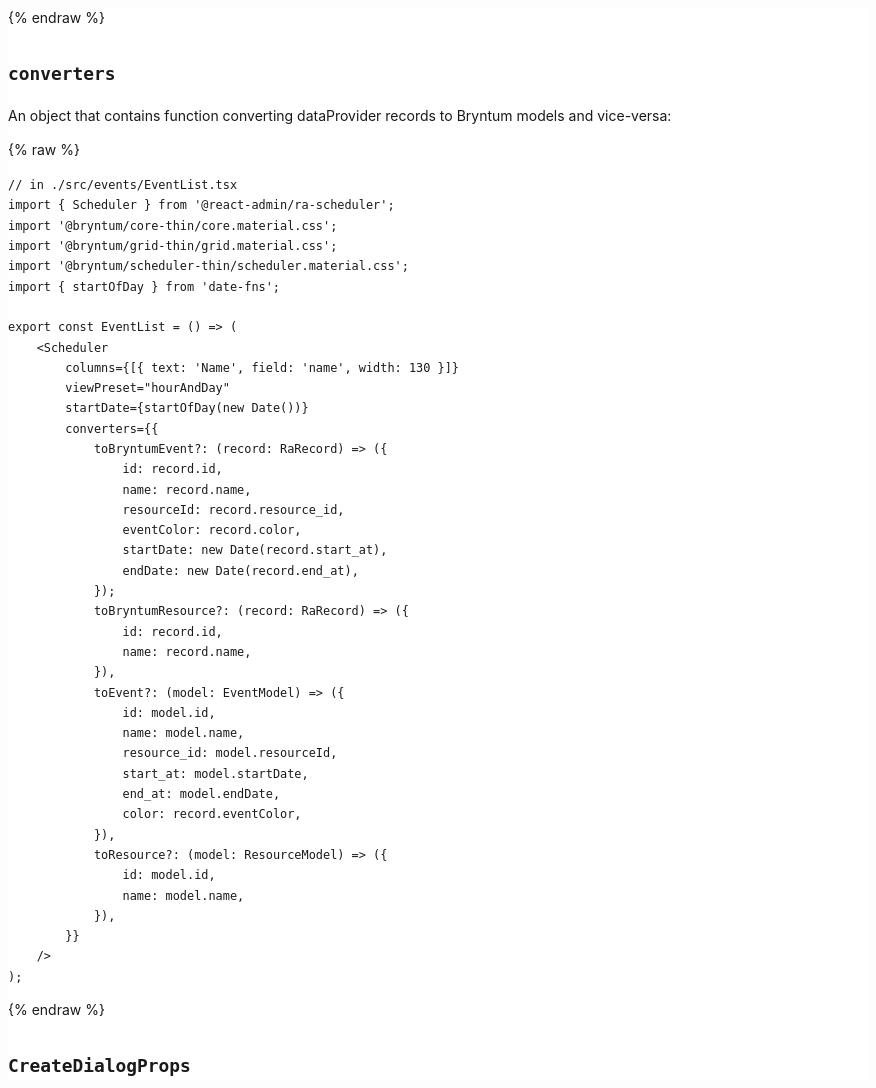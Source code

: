{% endraw %}

## `converters`

An object that contains function converting dataProvider records to Bryntum models and vice-versa:

{% raw %}
```tsx
// in ./src/events/EventList.tsx
import { Scheduler } from '@react-admin/ra-scheduler';
import '@bryntum/core-thin/core.material.css';
import '@bryntum/grid-thin/grid.material.css';
import '@bryntum/scheduler-thin/scheduler.material.css';
import { startOfDay } from 'date-fns';

export const EventList = () => (
    <Scheduler
        columns={[{ text: 'Name', field: 'name', width: 130 }]}
        viewPreset="hourAndDay"
        startDate={startOfDay(new Date())}
        converters={{
            toBryntumEvent?: (record: RaRecord) => ({
                id: record.id,
                name: record.name,
                resourceId: record.resource_id,
                eventColor: record.color,
                startDate: new Date(record.start_at),
                endDate: new Date(record.end_at),
            });
            toBryntumResource?: (record: RaRecord) => ({
                id: record.id,
                name: record.name,
            }),
            toEvent?: (model: EventModel) => ({
                id: model.id,
                name: model.name,
                resource_id: model.resourceId,
                start_at: model.startDate,
                end_at: model.endDate,
                color: record.eventColor,
            }),
            toResource?: (model: ResourceModel) => ({
                id: model.id,
                name: model.name,
            }),
        }}
    />
);
```
{% endraw %}

## `CreateDialogProps`
